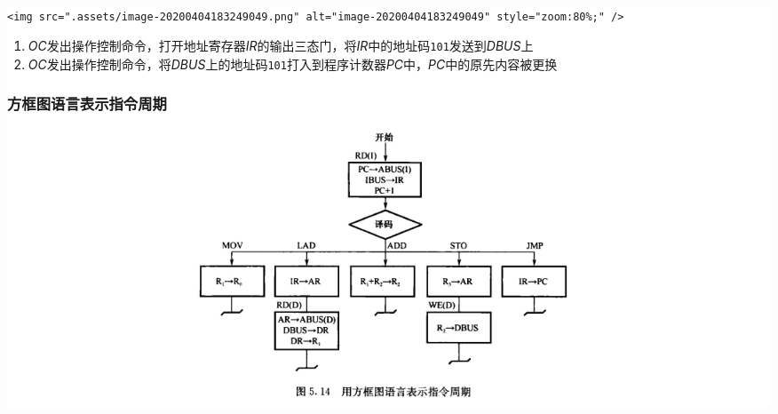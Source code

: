     <img src=".assets/image-20200404183249049.png" alt="image-20200404183249049" style="zoom:80%;" />
</center>

1. $OC$发出操作控制命令，打开地址寄存器$IR$的输出三态门，将$IR$中的地址码`101`发送到$DBUS$上
2. $OC$发出操作控制命令，将$DBUS$上的地址码`101`打入到程序计数器$PC$中，$PC$中的原先内容被更换



### 方框图语言表示指令周期

<center>
    <img src=".assets/image-20200404183803084.png" alt="image-20200404183803084" style="zoom:80%;" />
</center>
